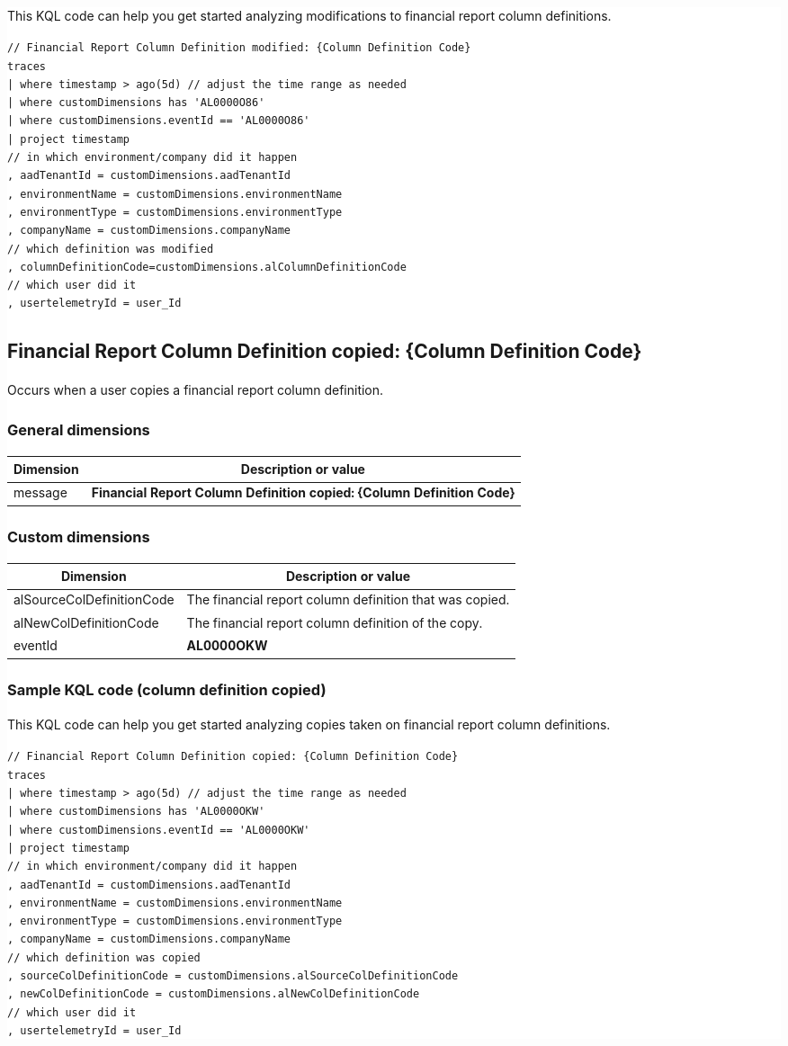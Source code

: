This KQL code can help you get started analyzing modifications to financial report column definitions.

```kql
// Financial Report Column Definition modified: {Column Definition Code}
traces
| where timestamp > ago(5d) // adjust the time range as needed
| where customDimensions has 'AL0000O86'
| where customDimensions.eventId == 'AL0000O86'
| project timestamp
// in which environment/company did it happen
, aadTenantId = customDimensions.aadTenantId
, environmentName = customDimensions.environmentName
, environmentType = customDimensions.environmentType
, companyName = customDimensions.companyName
// which definition was modified
, columnDefinitionCode=customDimensions.alColumnDefinitionCode
// which user did it
, usertelemetryId = user_Id
```


## Financial Report Column Definition copied: {Column Definition Code}

Occurs when a user copies a financial report column definition.

### General dimensions

|Dimension|Description or value|
|---------|-----|
|message|**Financial Report Column Definition copied: {Column Definition Code}**|

### Custom dimensions

|Dimension|Description or value|
|---------|-----|
|alSourceColDefinitionCode|The financial report column definition that was copied.|
|alNewColDefinitionCode|The financial report column definition of the copy.|
|eventId|**AL0000OKW**|

### Sample KQL code (column definition copied)

This KQL code can help you get started analyzing copies taken on financial report column definitions.

```kql
// Financial Report Column Definition copied: {Column Definition Code}
traces
| where timestamp > ago(5d) // adjust the time range as needed
| where customDimensions has 'AL0000OKW'
| where customDimensions.eventId == 'AL0000OKW'
| project timestamp
// in which environment/company did it happen
, aadTenantId = customDimensions.aadTenantId
, environmentName = customDimensions.environmentName
, environmentType = customDimensions.environmentType
, companyName = customDimensions.companyName
// which definition was copied
, sourceColDefinitionCode = customDimensions.alSourceColDefinitionCode
, newColDefinitionCode = customDimensions.alNewColDefinitionCode
// which user did it
, usertelemetryId = user_Id
```
